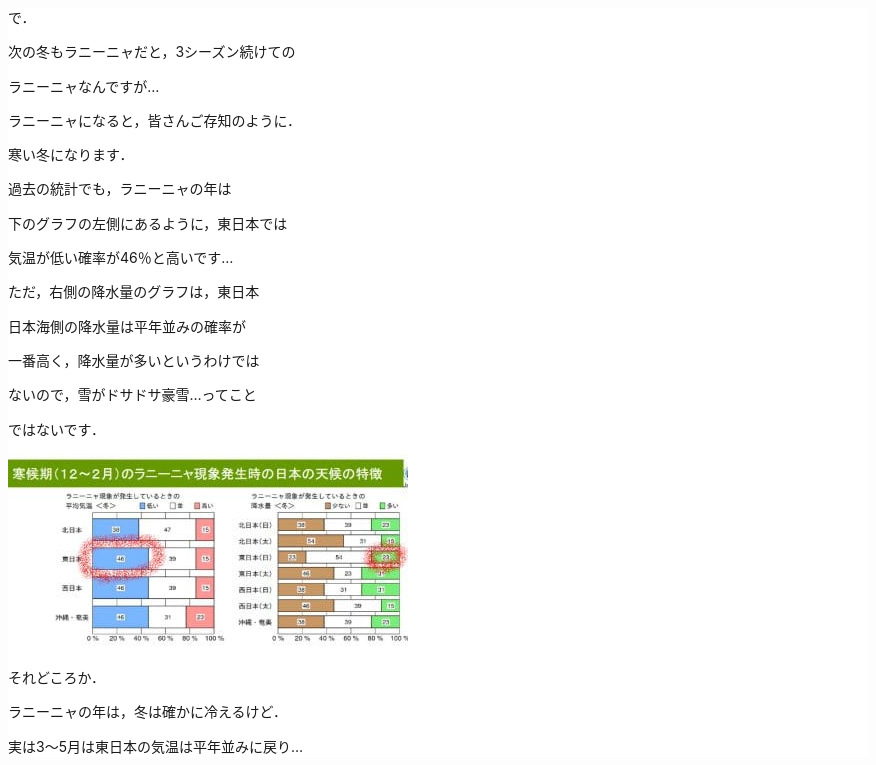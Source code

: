 

で．


次の冬もラニーニャだと，3シーズン続けての


ラニーニャなんですが…


ラニーニャになると，皆さんご存知のように．


寒い冬になります．


過去の統計でも，ラニーニャの年は


下のグラフの左側にあるように，東日本では


気温が低い確率が46％と高いです…


ただ，右側の降水量のグラフは，東日本


日本海側の降水量は平年並みの確率が


一番高く，降水量が多いというわけでは


ないので，雪がドサドサ豪雪…ってこと


ではないです．




![1aabe97f1d4585d7b93310629127a149.jpg](images/1aabe97f1d4585d7b93310629127a149.jpg)







それどころか．


ラニーニャの年は，冬は確かに冷えるけど．


実は3～5月は東日本の気温は平年並みに戻り…

